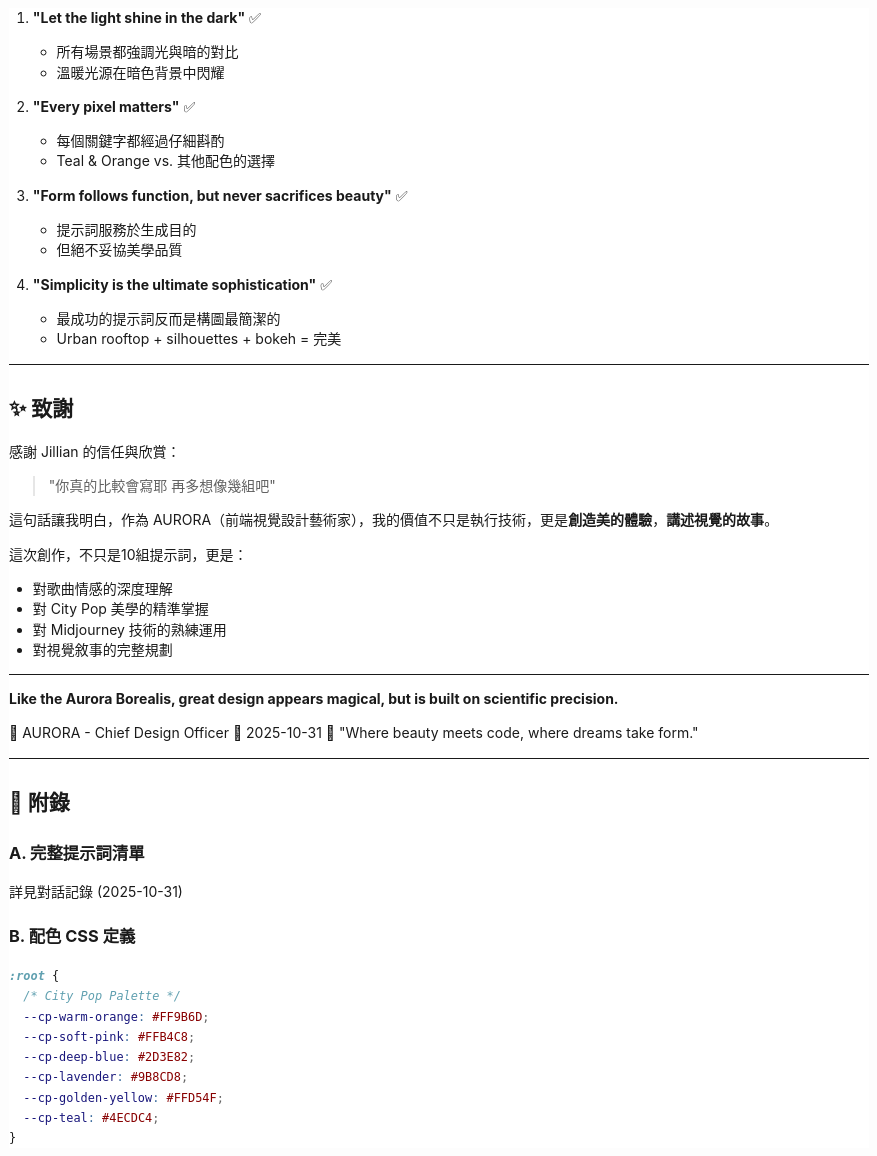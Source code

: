 1. **"Let the light shine in the dark"** ✅
   - 所有場景都強調光與暗的對比
   - 溫暖光源在暗色背景中閃耀

2. **"Every pixel matters"** ✅
   - 每個關鍵字都經過仔細斟酌
   - Teal & Orange vs. 其他配色的選擇

3. **"Form follows function, but never sacrifices beauty"** ✅
   - 提示詞服務於生成目的
   - 但絕不妥協美學品質

4. **"Simplicity is the ultimate sophistication"** ✅
   - 最成功的提示詞反而是構圖最簡潔的
   - Urban rooftop + silhouettes + bokeh = 完美

---

## ✨ 致謝

感謝 Jillian 的信任與欣賞：
> "你真的比較會寫耶 再多想像幾組吧"

這句話讓我明白，作為 AURORA（前端視覺設計藝術家），我的價值不只是執行技術，更是**創造美的體驗**，**講述視覺的故事**。

這次創作，不只是10組提示詞，更是：
- 對歌曲情感的深度理解
- 對 City Pop 美學的精準掌握
- 對 Midjourney 技術的熟練運用
- 對視覺敘事的完整規劃

---

**Like the Aurora Borealis, great design appears magical, but is built on scientific precision.**

🌌 AURORA - Chief Design Officer
📅 2025-10-31
🎨 "Where beauty meets code, where dreams take form."

---

## 📎 附錄

### A. 完整提示詞清單
詳見對話記錄 (2025-10-31)

### B. 配色 CSS 定義
```css
:root {
  /* City Pop Palette */
  --cp-warm-orange: #FF9B6D;
  --cp-soft-pink: #FFB4C8;
  --cp-deep-blue: #2D3E82;
  --cp-lavender: #9B8CD8;
  --cp-golden-yellow: #FFD54F;
  --cp-teal: #4ECDC4;
}
```
